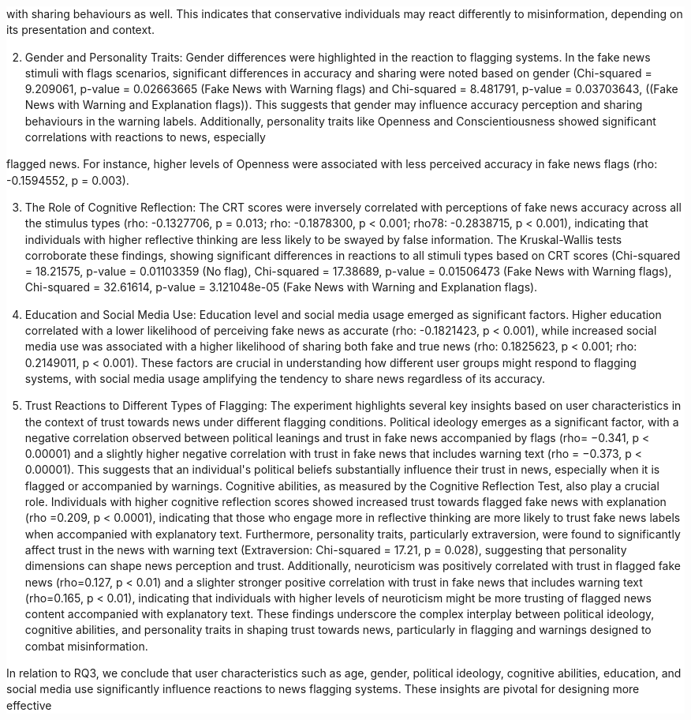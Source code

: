 with sharing behaviours as well. This indicates that conservative individuals may react differently to misinformation, depending on its presentation and context.

2. Gender and Personality Traits: Gender differences were highlighted in the reaction to flagging systems. In the fake news stimuli with flags scenarios, significant differences in accuracy and sharing were noted based on gender (Chi-squared = 9.209061, p-value = 0.02663665 (Fake News with Warning flags) and Chi-squared = 8.481791, p-value = 0.03703643, ((Fake News with Warning and Explanation flags)). This suggests that gender may influence accuracy perception and sharing behaviours in the warning labels. Additionally, personality traits like Openness and Conscientiousness showed significant correlations with reactions to news, especially

flagged news. For instance, higher levels of Openness were associated with less perceived accuracy in fake news flags (rho: -0.1594552, p = 0.003).

3. The Role of Cognitive Reflection: The CRT scores were inversely correlated with perceptions of fake news accuracy across all the stimulus types (rho: -0.1327706, p = 0.013; rho: -0.1878300, p < 0.001; rho78: -0.2838715, p < 0.001), indicating that individuals with higher reflective thinking are less likely to be swayed by false information. The Kruskal-Wallis tests corroborate these findings, showing significant differences in reactions to all stimuli types based on CRT scores (Chi-squared = 18.21575, p-value = 0.01103359 (No flag), Chi-squared = 17.38689, p-value = 0.01506473 (Fake News with Warning flags), Chi-squared = 32.61614, p-value = 3.121048e-05 (Fake News with Warning and Explanation flags).

4. Education and Social Media Use: Education level and social media usage emerged as significant factors. Higher education correlated with a lower likelihood of perceiving fake news as accurate (rho: -0.1821423, p < 0.001), while increased social media use was associated with a higher likelihood of sharing both fake and true news (rho: 0.1825623, p < 0.001; rho: 0.2149011, p < 0.001). These factors are crucial in understanding how different user groups might respond to flagging systems, with social media usage amplifying the tendency to share news regardless of its accuracy.

5. Trust Reactions to Different Types of Flagging: The experiment highlights several key insights based on user characteristics in the context of trust towards news under different flagging conditions. Political ideology emerges as a significant factor, with a negative correlation observed between political leanings and trust in fake news accompanied by flags (rho= −0.341, p < 0.00001) and a slightly higher negative correlation with trust in fake news that includes warning text (rho = −0.373, p < 0.00001). This suggests that an individual's political beliefs substantially influence their trust in news, especially when it is flagged or accompanied by warnings. Cognitive abilities, as measured by the Cognitive Reflection Test, also play a crucial role. Individuals with higher cognitive reflection scores showed increased trust towards flagged fake news with explanation (rho =0.209, p < 0.0001), indicating that those who engage more in reflective thinking are more likely to trust fake news labels when accompanied with explanatory text. Furthermore, personality traits, particularly extraversion, were found to significantly affect trust in the news with warning text (Extraversion: Chi-squared = 17.21, p = 0.028), suggesting that personality dimensions can shape news perception and trust. Additionally, neuroticism was positively correlated with trust in flagged fake news (rho=0.127, p < 0.01) and a slighter stronger positive correlation with trust in fake news that includes warning text (rho=0.165, p < 0.01), indicating that individuals with higher levels of neuroticism might be more trusting of flagged news content accompanied with explanatory text. These findings underscore the complex interplay between political ideology, cognitive abilities, and personality traits in shaping trust towards news, particularly in flagging and warnings designed to combat misinformation.

In relation to RQ3, we conclude that user characteristics such as age, gender, political ideology, cognitive abilities, education, and social media use significantly influence reactions to news flagging systems. These insights are pivotal for designing more effective
